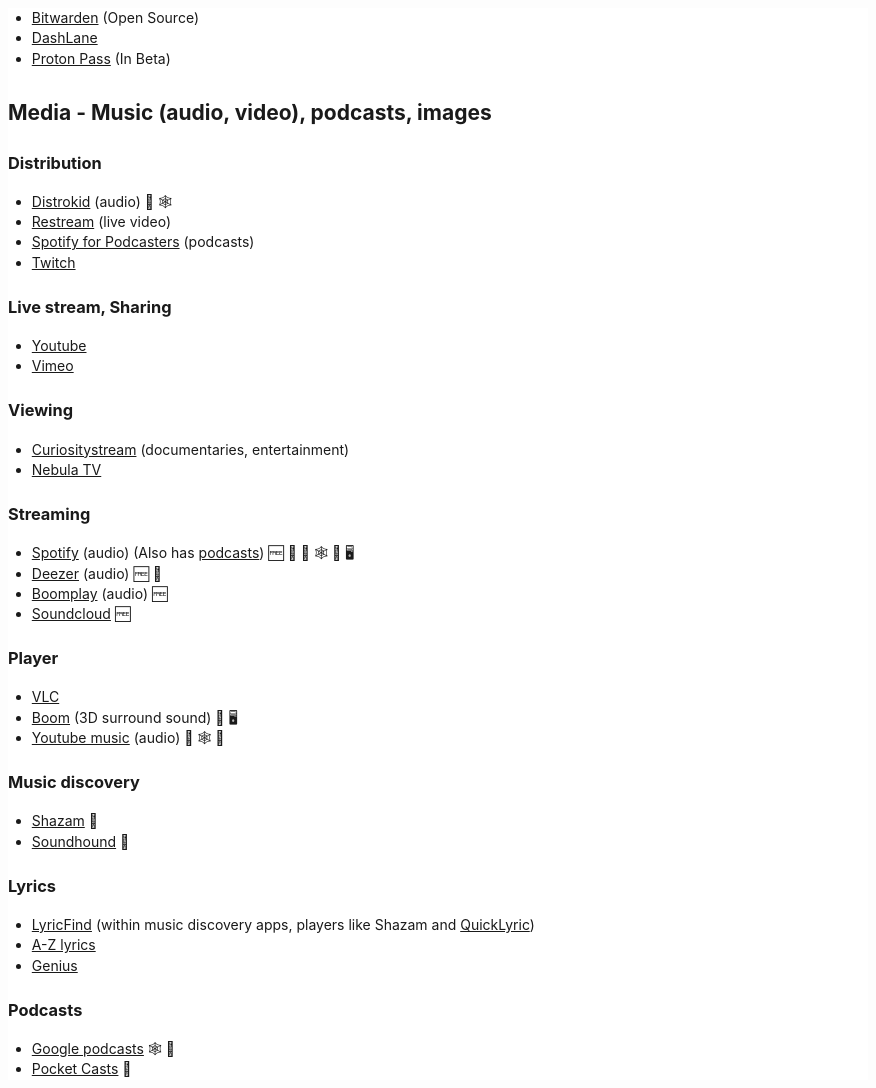 - [Bitwarden](https://bitwarden.com/) (Open Source)
- [DashLane](https://www.dashlane.com/)
- [Proton Pass](https://proton.me/pass) (In Beta)

## Media - Music (audio, video), podcasts, images

### Distribution

- [Distrokid](https://distrokid.com/) (audio) 💸 🕸
- [Restream](https://restream.io/) (live video)
- [Spotify for Podcasters](https://podcasters.spotify.com/) (podcasts)
- [Twitch](https://www.twitch.tv/)

### Live stream, Sharing

- [Youtube](https://www.youtube.com/)
- [Vimeo](https://vimeo.com/)

### Viewing

- [Curiositystream](https://curiositystream.com/) (documentaries, entertainment)
- [Nebula TV](https://nebula.tv/)

### Streaming

- [Spotify](https://www.spotify.com) (audio) (Also has [podcasts](#podcasts)) 🆓 🔖 📌 🕸 📱 🖥
- [Deezer](https://www.deezer.com/en/) (audio) 🆓 📱
- [Boomplay](https://www.boomplaymusic.com/) (audio) 🆓
- [Soundcloud](https://soundcloud.com/) 🆓

### Player

- [VLC](https://www.videolan.org/vlc/)
- [Boom](https://www.globaldelight.com/boom/) (3D surround sound) 📱 🖥
- [Youtube music](https://music.youtube.com) (audio) 📌 🕸 📱

### Music discovery

- [Shazam](https://www.shazam.com/) 📱
- [Soundhound](https://www.soundhound.com/) 📱

### Lyrics

- [LyricFind](https://www.lyricfind.com/) (within music discovery apps, players like Shazam and [QuickLyric](https://play.google.com/store/apps/details?id=com.geecko.QuickLyric))
- [A-Z lyrics](https://www.azlyrics.com/)
- [Genius](https://genius.com/)

### Podcasts

- [Google podcasts](https://podcasts.google.com/) 🕸 📱
- [Pocket Casts](https://pocketcasts.com/) 📱

